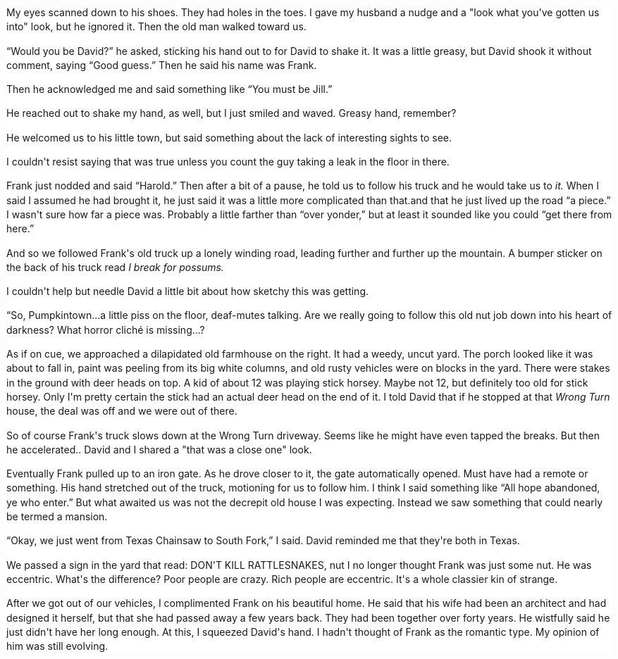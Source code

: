 My eyes scanned down to his shoes. They had holes in the toes. I gave my husband a nudge and a "look what you've gotten us into" look, but he ignored it. Then the old man walked toward us.

“Would you be David?” he asked, sticking his hand out to for David to shake it. It was a little greasy, but David shook it without comment, saying “Good guess.” Then he said his name was Frank.

Then he acknowledged me and said something like “You must be Jill.”

He reached out to shake my hand, as well, but I just smiled and waved. Greasy hand, remember?

He welcomed us to his little town, but said something about the lack of interesting sights to see.

I couldn't resist saying that was true unless you count the guy taking a leak in the floor in there.

Frank just nodded and said “Harold.” Then after a bit of a pause, he told us to follow his truck and he would take us to *it.* When I said I assumed he had brought it, he just said it was a little more complicated than that.and that he just lived up the road “a piece.” I wasn't sure how far a piece was. Probably a little farther than “over yonder,” but at least it sounded like you could “get there from here.”

And so we followed Frank's old truck up a lonely winding road, leading further and further up the mountain. A bumper sticker on the back of his truck read *I break for possums.*

I couldn't help but needle David a little bit about how sketchy this was getting.

“So, Pumpkintown...a little piss on the floor, deaf-mutes talking. Are we really going to follow this old nut job down into his heart of darkness? What horror cliché is missing...?

As if on cue, we approached a dilapidated old farmhouse on the right. It had a weedy, uncut yard. The porch looked like it was about to fall in, paint was peeling from its big white columns, and old rusty vehicles were on blocks in the yard. There were stakes in the ground with deer heads on top. A kid of about 12 was playing stick horsey. Maybe not 12, but definitely too old for stick horsey. Only I'm pretty certain the stick had an actual deer head on the end of it. I told David that if he stopped at that *Wrong Turn* house, the deal was off and we were out of there.

So of course Frank's truck slows down at the Wrong Turn driveway. Seems like he might have even tapped the breaks. But then he accelerated.. David and I shared a "that was a close one" look.

Eventually Frank pulled up to an iron gate. As he drove closer to it, the gate automatically opened. Must have had a remote or something. His hand stretched out of the truck, motioning for us to follow him. I think I said something like “All hope abandoned, ye who enter.” But what awaited us was not the decrepit old house I was expecting. Instead we saw something that could nearly be termed a mansion.

“Okay, we just went from Texas Chainsaw to South Fork,” I said. David reminded me that they're both in Texas.

We passed a sign in the yard that read: DON'T KILL RATTLESNAKES, nut I no longer thought Frank was just some nut. He was eccentric. What's the difference? Poor people are crazy. Rich people are eccentric. It's a whole classier kin of strange.

After we got out of our vehicles, I complimented Frank on his beautiful home. He said that his wife had been an architect and had designed it herself, but that she had passed away a few years back. They had been together over forty years. He wistfully said he just didn't have her long enough. At this, I squeezed David's hand. I hadn't thought of Frank as the romantic type. My opinion of him was still evolving.
